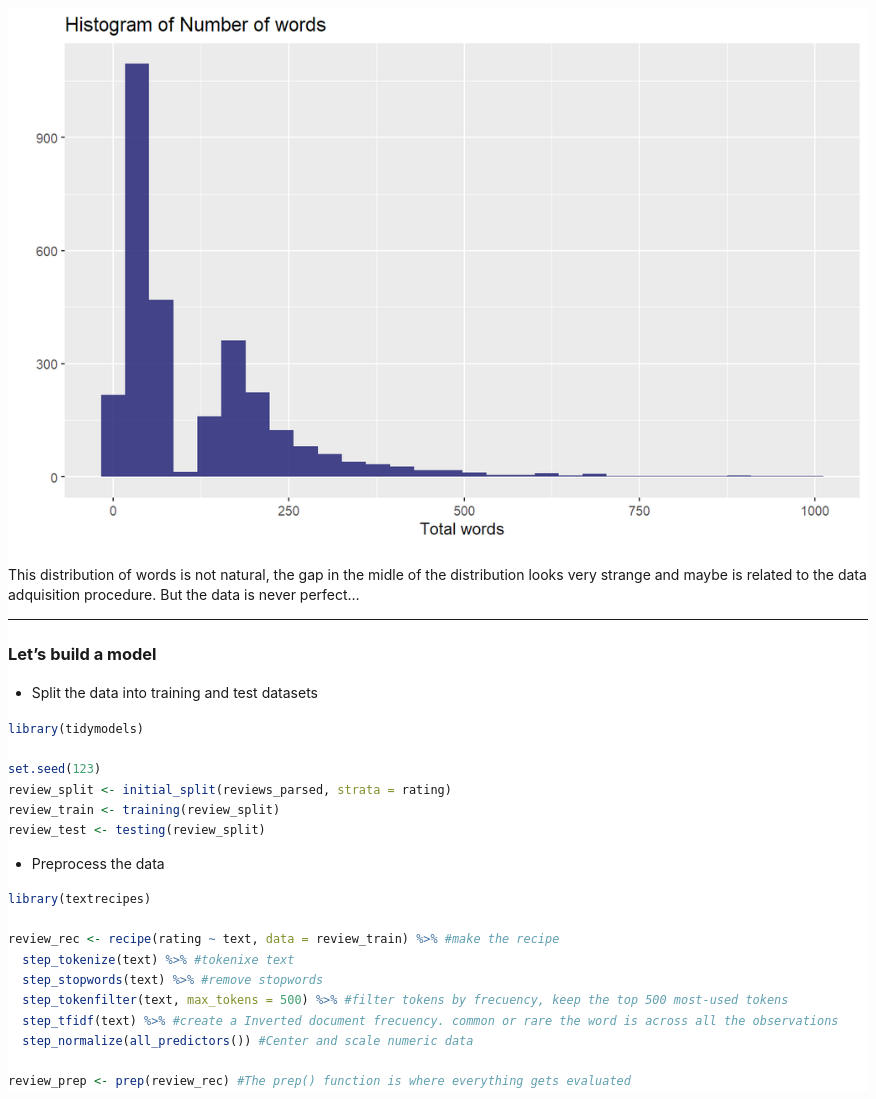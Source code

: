 ![](README_files/figure-gfm/unnamed-chunk-4-1.png)

This distribution of words is not natural, the gap in the midle of the
distribution looks very strange and maybe is related to the data
adquisition procedure. But the data is never perfect…

-----

### Let’s build a model

  - Split the data into training and test datasets



``` r
library(tidymodels)

set.seed(123)
review_split <- initial_split(reviews_parsed, strata = rating)
review_train <- training(review_split)
review_test <- testing(review_split)
```

  - Preprocess the data



``` r
library(textrecipes)

review_rec <- recipe(rating ~ text, data = review_train) %>% #make the recipe
  step_tokenize(text) %>% #tokenixe text 
  step_stopwords(text) %>% #remove stopwords
  step_tokenfilter(text, max_tokens = 500) %>% #filter tokens by frecuency, keep the top 500 most-used tokens
  step_tfidf(text) %>% #create a Inverted document frecuency. common or rare the word is across all the observations
  step_normalize(all_predictors()) #Center and scale numeric data

review_prep <- prep(review_rec) #The prep() function is where everything gets evaluated

```